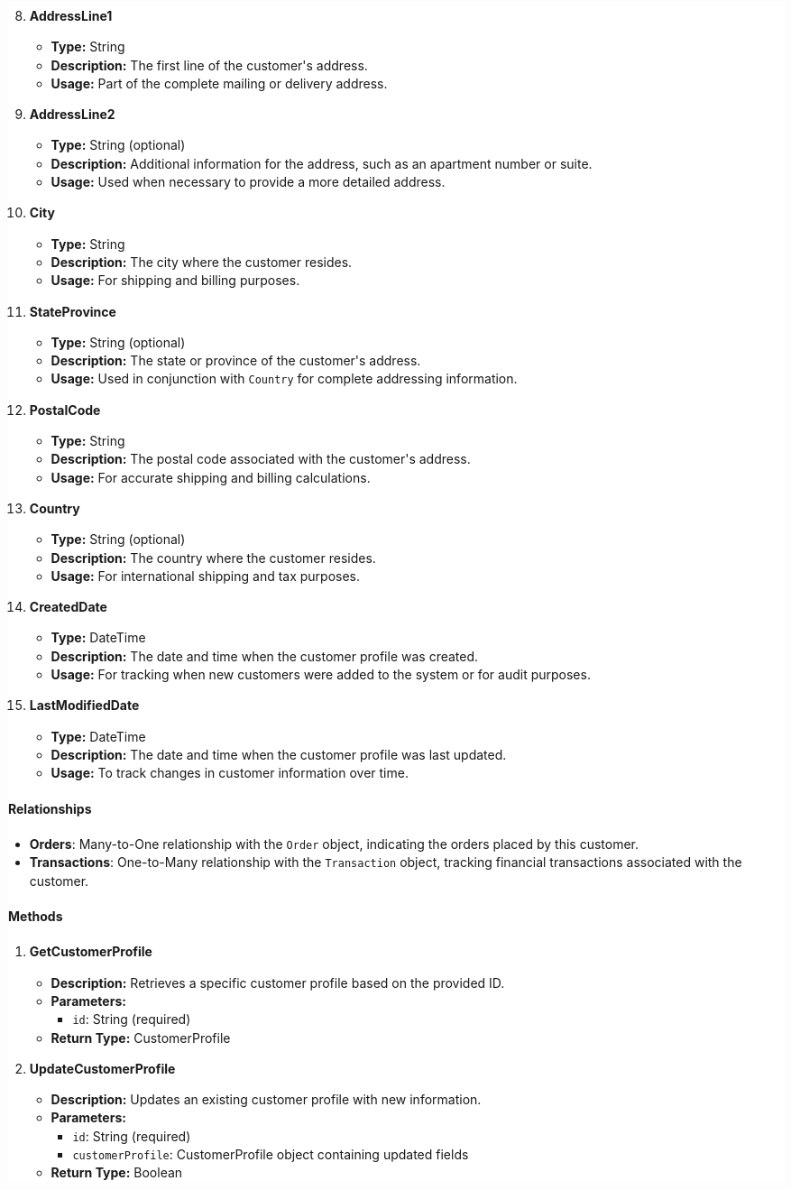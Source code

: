 8. **AddressLine1**
   - **Type:** String
   - **Description:** The first line of the customer's address.
   - **Usage:** Part of the complete mailing or delivery address.

9. **AddressLine2**
   - **Type:** String (optional)
   - **Description:** Additional information for the address, such as an apartment number or suite.
   - **Usage:** Used when necessary to provide a more detailed address.

10. **City**
    - **Type:** String
    - **Description:** The city where the customer resides.
    - **Usage:** For shipping and billing purposes.

11. **StateProvince**
    - **Type:** String (optional)
    - **Description:** The state or province of the customer's address.
    - **Usage:** Used in conjunction with `Country` for complete addressing information.

12. **PostalCode**
    - **Type:** String
    - **Description:** The postal code associated with the customer's address.
    - **Usage:** For accurate shipping and billing calculations.

13. **Country**
    - **Type:** String (optional)
    - **Description:** The country where the customer resides.
    - **Usage:** For international shipping and tax purposes.

14. **CreatedDate**
    - **Type:** DateTime
    - **Description:** The date and time when the customer profile was created.
    - **Usage:** For tracking when new customers were added to the system or for audit purposes.

15. **LastModifiedDate**
    - **Type:** DateTime
    - **Description:** The date and time when the customer profile was last updated.
    - **Usage:** To track changes in customer information over time.

#### Relationships
- **Orders**: Many-to-One relationship with the `Order` object, indicating the orders placed by this customer.
- **Transactions**: One-to-Many relationship with the `Transaction` object, tracking financial transactions associated with the customer.

#### Methods
1. **GetCustomerProfile**
   - **Description:** Retrieves a specific customer profile based on the provided ID.
   - **Parameters:**
     - `id`: String (required)
   - **Return Type:** CustomerProfile

2. **UpdateCustomerProfile**
   - **Description:** Updates an existing customer profile with new information.
   - **Parameters:**
     - `id`: String (required)
     - `customerProfile`: CustomerProfile object containing updated fields
   - **Return Type:** Boolean
